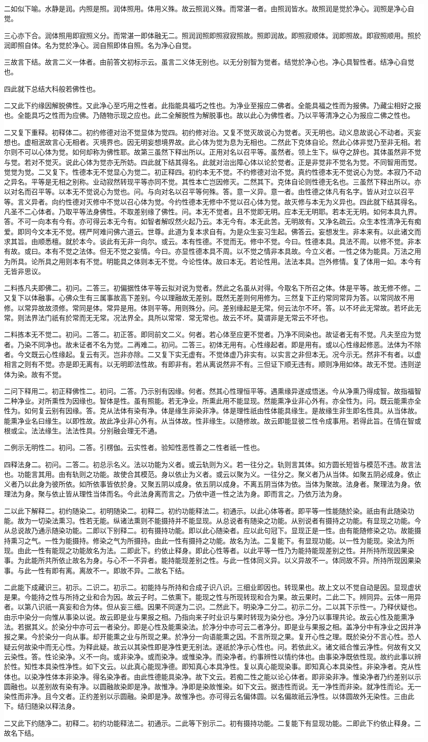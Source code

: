 二如似下喻。水静是润。内照是照。润体照用。体用义殊。故云照润义殊。而常湛一者。由照润皆水。故照润是觉於净心。润照是净心自觉。  

三心亦下合。润体照用即寂照义分。而常湛一即体融无二。照润润照即照寂寂照故。照即润故。即照寂顺体。润即照故。即寂照顺用。照於润即照自体。名为觉於净心。润自照即体自照。名为净心自觉。  

三故言下结。故言二义一体者。由前答文初标示云。虽言二义体无别也。以无分别智为觉者。结觉於净心也。净心具智性者。结净心自觉也。  

四此就下总结大科般若佛性也。  

二又此下约缘因解脱佛性。又此净心至巧用之性者。此指能具福巧之性也。为净业至报应二佛者。全能具福之性而为报佛。乃藏尘相好之报也。全能具巧之性而为应佛。乃随物示现之应也。此二全解脱性为解脱事也。故以此心为佛性者。乃以平等清净之心为报应二佛之性也。  

二又复下重释。初释体二。初约修德对治不觉显体为觉四。初约修对治。又复不觉灭故说心为觉者。灭无明也。动义息故说心不动者。灭妄想也。虚相泯故言心无相者。灭境界也。因无明妄想境界故。此心体为觉为息为无相也。二然此下克体自论。然此心体非觉乃至非无相。若尔则不可以心体为觉。如何却称为佛性耶。故第三虽然下释出所以。正用对名以召平等。虽然者。领上生下。纵夺之辞也。其体虽然非不觉与觉。若对不觉灭。说此心体为觉亦无所妨。四此就下结其得名。此就对治出障心体以论於觉者。正是非觉非不觉名为觉。不同智用而觉。觉觉为觉。二又复下。性德本无不觉显心为觉二。初正释四。初约本无不觉。不约修德对治不觉。真约性德本无不觉说心为觉。本寂乃不动之异名。平等是无相之别称。业动寂然转现平等亦同不觉。其性本亡岂因修灭。二然其下。克体自论则性德无名也。三虽然下释出所以。亦以对名而召平等。以本无不觉说心为觉也。问。与向对名以召平等何殊。答。意一义异。意一者。由性德之体凡有名字。皆从对立以召平等。言义异者。向约性德对灭修中不觉以召心体为觉。今约性德本无修中不觉以召心体为觉。故灭修与本无为义异也。四此就下结其得名。凡圣不二心体者。乃取平等法身佛性。不取差别缘了佛性。问。本无不觉者。且不觉即无明。应本无无明耶。若本无无明。如何本具九界。答。不可一向本有今有。亦可得云本无今有。如智者解叹然火起乃云。本无今有。本无此苦。无明故有。又净名疏云。众生本性清净无有痴爱。即同今文本无不觉。楞严阿难问佛六道云。世尊。此道为复本求自有。为是众生妄习生起。佛答云。妄想发生。非本来有。以此诸文而求其旨。由顺悉檀。就於本今。谈此有无非一向尔。或云。本有性德。不觉而无。修中不觉。今曰。性德本具。具法不周。以修不觉。非本有故。或曰。本有不觉之法体。但无不觉之妄情。今曰。亦显性德本具不周。以不觉之情非本具故。今立义者。一性之体为能具。万法之用为所具。论所具之用则本有不觉。明能具之体则本无不觉。今论性体。故曰本无。若论性用。法法本具。岂外修情。复了体用一如。本今有无皆非思议。  

二料拣凡夫即佛二。初问。二答三。初偏据性体平等云拟对说为觉者。然此之名虽从对得。今取名下所召之体。体是平等。故无修不修。二又复下以体融事。心佛众生有三属事故高下差别。今以理融故无差别。既然无差则何用修为。三然复下正约常同常异为答。以常同故不用修。以常异故故须修。常同是体。常异是用。体则平等。用则殊分。问。差别缘起是无常。何云法尔不坏。答。以不坏此无常故。若坏此无常。则法界法门祇有於常而无无常。况法界全。具所以常常．常无常也。故云不坏。莫谓非是无常云不坏也。  

二料拣本无不觉二。初问。二答二。初正答。即同前文二义。何者。若心体至应更不觉者。乃净不同染也。故证者无有不觉。凡夫至应为觉者。乃染不同净也。故未证者不名为觉。二再难二。初问。二答三。初体无用有。心性缘起者。即是用有。或以心性缘起修恶。法体为不除者。今文既云心性缘起。复云有灭。岂非亦除。二又复下实无虚有。不觉体虚乃非实有。以实言之非但本无。况今示无。然非不有者。以虚相言之则有不觉。亦是即无离有。以无明即法性故。有即非有。若从离说然非不有。三但证下顺无违有。顺则净用如体。故无不觉。违则逆体为染。故有不觉。  

二问下释用二。初正释佛性二。初问。二答。乃示别有因缘。何者。然其心性理恒平等。遇熏缘异遂成悟迷。今从净熏乃得成智。故指福智二种净业。对所熏性为因缘也。智体是性。虽有照能。若无净业。所熏此用不能显现。然能熏净业非心外有。亦全性为。问。既云能熏亦全性为。如何复云别有因缘。答。克从法体有染有净。体是缘生非染非净。体是理性祇由性体能具缘生。是故缘生非生即名性具。从当体故。能熏净业名曰缘生。以即性故。故此净业非心外有。从当体故。性非缘生。以随修故。故云即能显彼二性令成事用。若得此旨。在情在智或根或尘。法法缘生。法法性具。分别融会理无不通。  

二例示无明性二。初问。二答。引楞伽。云实性者。验知性恶性善之二性者祇一性也。  

四释法身二。初问。二答二。初总示名义。法以功能为义者。或云轨则为义。若一往分之。轨则言其体。如方圆长短皆与模范不违。故言法也。功能言其用。由有轨则之功能。故使合其模范。身以依止为义者。或云以聚为义。一往分之。聚义者乃从当体。如聚五阴必成身。依止义者乃以此身为彼所依。如所依事皆依於身。又聚五阴以成身。依五阴以成身。不离五阴当体为依。当体为聚故。法身者。聚理法为身。依理法为身。聚与依止皆从理性当体而名。今此法身离而言之。乃依中道一性之法为身。即而言之。乃依万法为身。  

二以此下解释二。初约随染二。初明随染二。初释二。初约功能释法二。初通示。以此心体等者。即平等一性能随於染。祇由有此随染功能。故为一切染法熏习。性若无能。纵诸法熏则不能摄持并不能显现。从总说者有随染之功能。从别说者有摄持之功能。有显现之功能。今从总说故乃通示随染功能。二即以下别释二。初有摄持功能。即以此心随染者。应以此句冠下。显现正是一性。由有能随修染之功。故能摄持熏习之气。一性为能摄持。修染之气为所摄持。由此一性有摄持之功能。故名为法。二复能下。有显现功能。以一性为能现。染法为所现。由此一性有能现之功能故名为法。二即此下。约依止释身。即此心性等者。以此平等一性乃为能持能现差别之性。并所持所现因果染事。为此能所共所依止故名为身。与心不一不异者。能持能现差别之性。与此一性体同义异。以义异故不一。体同故不异。所持所现因果染事。与此一性有即有离。离故不一。即故不异。二故名下结。  

二此能下成藏识三。初示。二识二。初示二。初能持与所持和合成子识八识。三细业即因也。转现果也。故上文以不觉自动是因。显现虚状是果。今能持之性与所持之业和合为因。故云子时。二依熏下。能现之性与所现转现和合为果。故云果时。二此二下。辨同异。云体一用异者。以第八识祇一真妄和合为体。但从妄三细。因果不同遂为二识。二然此下。明染净二分二。初示二分。二以其下示性一。乃释伏疑也。由示中染分一向惟从事染以说。故云即是业与果报之相。乃指向来子时业识与果时转现为染分也。净分乃以事理共论。故云心性及能熏净法。若据其义。於染分中亦可云一者染分。即是心性及能熏染法。於净分中亦可云二者净分。即是业与果报之相。盖净分中有净业之因并净报之果。今於染分一向从事。却开能熏之业与所现之果。於净分一向语能熏之因。不言所现之果。复开心性之理。既於染分不言心性。恐人疑云何故染中而无心性。为释此疑。故云以其染性即是净性更无别法。遂祇於净示心性也。问。若依此义。诸文祗合惟云净性。何故有文又云染性。答。性论染净。义不一向。或非染净。或而染净。或惟染净。而染净者。约事辨性以情约体也。由事染净既依性现。故约此事以辨於性。知性本具染性净性。如下文云。以此真心能现净德。即知真心本具净性。复以真心能现染事。即知真心本具染性。非染净者。克从性体也。以染净性体本非染净。得名染净者。由此性德能具染净。故下文云。若痴二性之能以论心体者。即非染非净。惟染净者乃约差别以示圆融也。以差别故有染有净。以圆融故染即是净。故惟净。净即是染故惟染。如下文云。据违性而说。无一净性而非染。就净性而论。无一染性而非净。且今文者。正约差别以示圆融。染即是净。故惟净也。亦可得云名偏体圆。以名偏故祇云净性。以体圆故外无染性。三由此下。结归随染以释法身。  

二又此下约随净二。初释二。初约功能释法二。初通示。二此等下别示二。初有摄持功能。二复能下有显现功能。二即此下约依止释身。二故名下结。  
